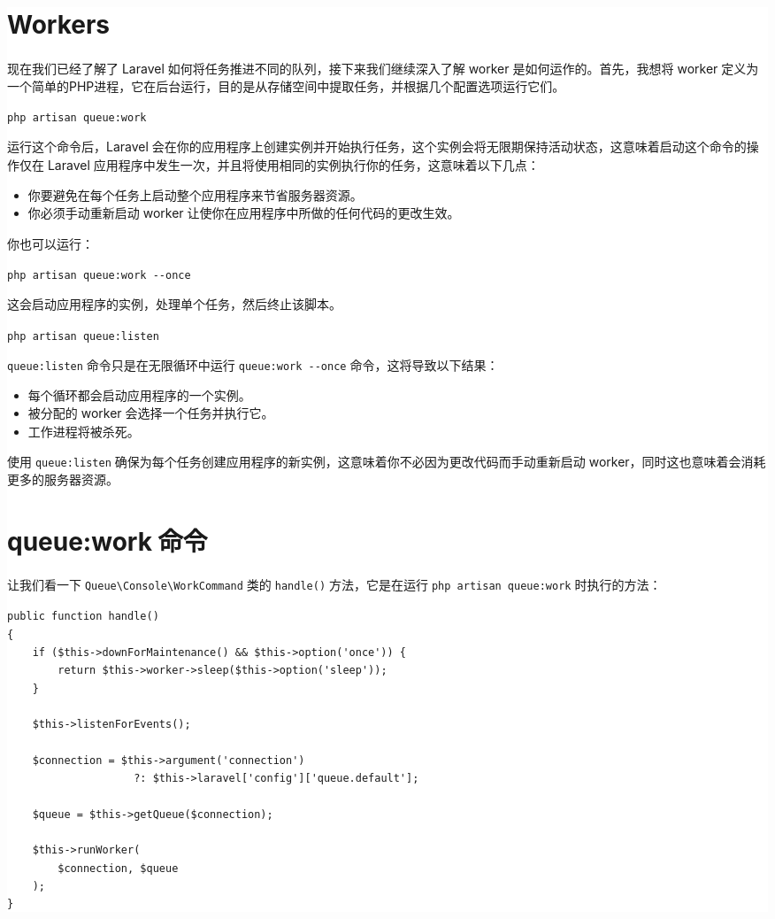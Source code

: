 # Workers

现在我们已经了解了 Laravel 如何将任务推进不同的队列，接下来我们继续深入了解 worker 是如何运作的。首先，我想将 worker 定义为一个简单的PHP进程，它在后台运行，目的是从存储空间中提取任务，并根据几个配置选项运行它们。

```
php artisan queue:work
```

运行这个命令后，Laravel 会在你的应用程序上创建实例并开始执行任务，这个实例会将无限期保持活动状态，这意味着启动这个命令的操作仅在 Laravel 应用程序中发生一次，并且将使用相同的实例执行你的任务，这意味着以下几点：

- 你要避免在每个任务上启动整个应用程序来节省服务器资源。
- 你必须手动重新启动 worker 让使你在应用程序中所做的任何代码的更改生效。

你也可以运行：

```
php artisan queue:work --once
```

这会启动应用程序的实例，处理单个任务，然后终止该脚本。

```
php artisan queue:listen
```

`queue:listen` 命令只是在无限循环中运行 `queue:work --once` 命令，这将导致以下结果：

- 每个循环都会启动应用程序的一个实例。
- 被分配的 worker 会选择一个任务并执行它。
- 工作进程将被杀死。

使用 `queue:listen` 确保为每个任务创建应用程序的新实例，这意味着你不必因为更改代码而手动重新启动 worker，同时这也意味着会消耗更多的服务器资源。

# queue:work 命令

让我们看一下  `Queue\Console\WorkCommand` 类的 `handle()` 方法，它是在运行 `php artisan queue:work` 时执行的方法：

```
public function handle()
{
    if ($this->downForMaintenance() && $this->option('once')) {
        return $this->worker->sleep($this->option('sleep'));
    }

    $this->listenForEvents();

    $connection = $this->argument('connection')
                    ?: $this->laravel['config']['queue.default'];

    $queue = $this->getQueue($connection);

    $this->runWorker(
        $connection, $queue
    );
}
```
